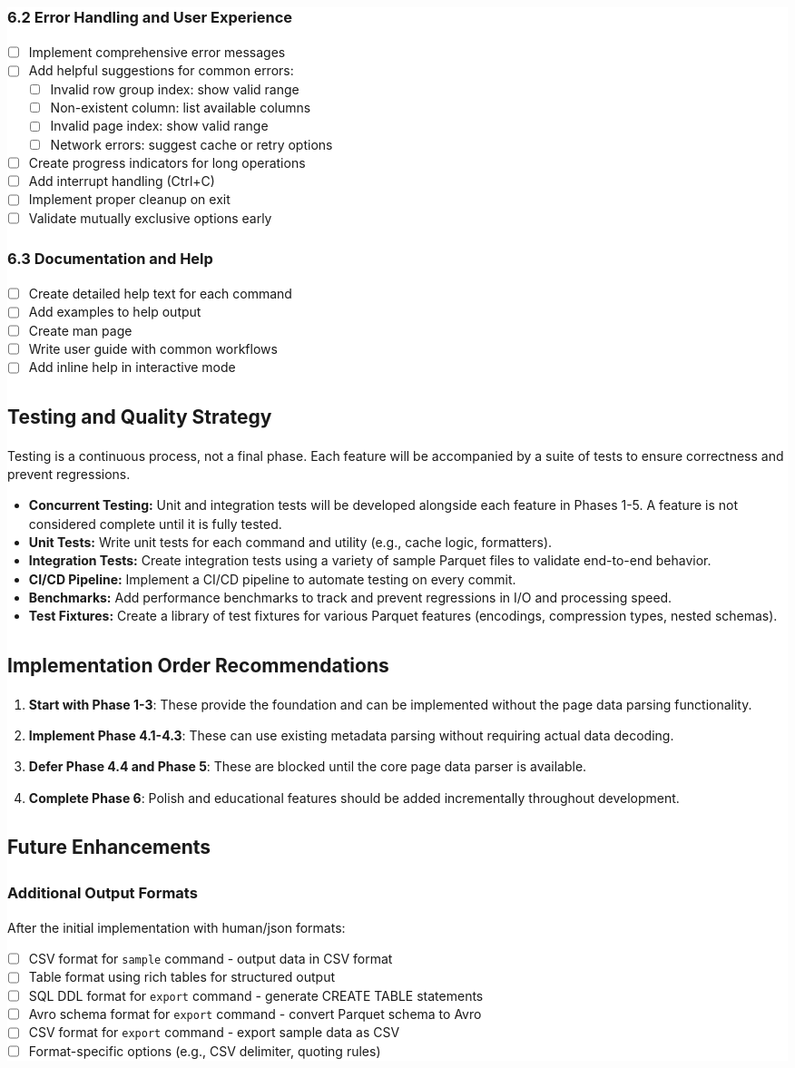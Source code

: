 ### 6.2 Error Handling and User Experience
- [ ] Implement comprehensive error messages
- [ ] Add helpful suggestions for common errors:
  - [ ] Invalid row group index: show valid range
  - [ ] Non-existent column: list available columns
  - [ ] Invalid page index: show valid range
  - [ ] Network errors: suggest cache or retry options
- [ ] Create progress indicators for long operations
- [ ] Add interrupt handling (Ctrl+C)
- [ ] Implement proper cleanup on exit
- [ ] Validate mutually exclusive options early

### 6.3 Documentation and Help
- [ ] Create detailed help text for each command
- [ ] Add examples to help output
- [ ] Create man page
- [ ] Write user guide with common workflows
- [ ] Add inline help in interactive mode

## Testing and Quality Strategy
Testing is a continuous process, not a final phase. Each feature will be accompanied by a suite of tests to ensure correctness and prevent regressions.
- **Concurrent Testing:** Unit and integration tests will be developed alongside each feature in Phases 1-5. A feature is not considered complete until it is fully tested.
- **Unit Tests:** Write unit tests for each command and utility (e.g., cache logic, formatters).
- **Integration Tests:** Create integration tests using a variety of sample Parquet files to validate end-to-end behavior.
- **CI/CD Pipeline:** Implement a CI/CD pipeline to automate testing on every commit.
- **Benchmarks:** Add performance benchmarks to track and prevent regressions in I/O and processing speed.
- **Test Fixtures:** Create a library of test fixtures for various Parquet features (encodings, compression types, nested schemas).

## Implementation Order Recommendations

1. **Start with Phase 1-3**: These provide the foundation and can be implemented without the page data parsing functionality.

2. **Implement Phase 4.1-4.3**: These can use existing metadata parsing without requiring actual data decoding.

3. **Defer Phase 4.4 and Phase 5**: These are blocked until the core page data parser is available.

4. **Complete Phase 6**: Polish and educational features should be added incrementally throughout development.

## Future Enhancements

### Additional Output Formats
After the initial implementation with human/json formats:
- [ ] CSV format for `sample` command - output data in CSV format
- [ ] Table format using rich tables for structured output
- [ ] SQL DDL format for `export` command - generate CREATE TABLE statements
- [ ] Avro schema format for `export` command - convert Parquet schema to Avro
- [ ] CSV format for `export` command - export sample data as CSV
- [ ] Format-specific options (e.g., CSV delimiter, quoting rules)
